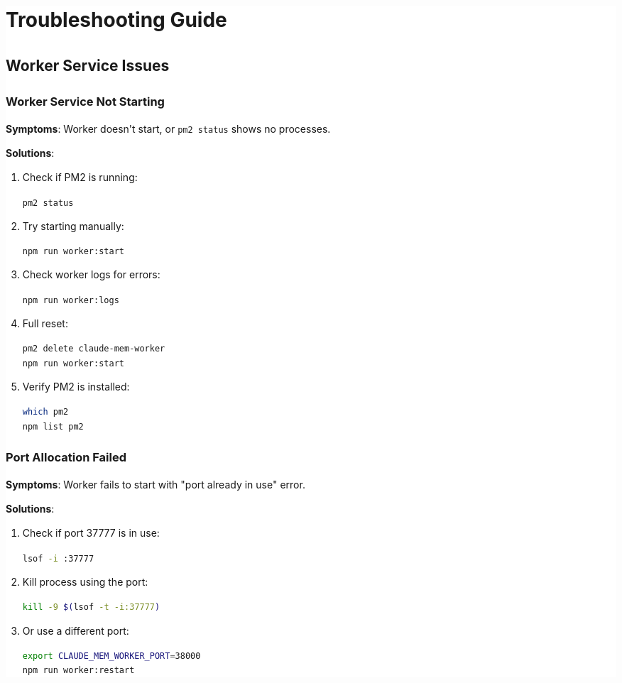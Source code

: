 # Troubleshooting Guide

## Worker Service Issues

### Worker Service Not Starting

**Symptoms**: Worker doesn't start, or `pm2 status` shows no processes.

**Solutions**:

1. Check if PM2 is running:
   ```bash
   pm2 status
   ```

2. Try starting manually:
   ```bash
   npm run worker:start
   ```

3. Check worker logs for errors:
   ```bash
   npm run worker:logs
   ```

4. Full reset:
   ```bash
   pm2 delete claude-mem-worker
   npm run worker:start
   ```

5. Verify PM2 is installed:
   ```bash
   which pm2
   npm list pm2
   ```

### Port Allocation Failed

**Symptoms**: Worker fails to start with "port already in use" error.

**Solutions**:

1. Check if port 37777 is in use:
   ```bash
   lsof -i :37777
   ```

2. Kill process using the port:
   ```bash
   kill -9 $(lsof -t -i:37777)
   ```

3. Or use a different port:
   ```bash
   export CLAUDE_MEM_WORKER_PORT=38000
   npm run worker:restart
   ```

